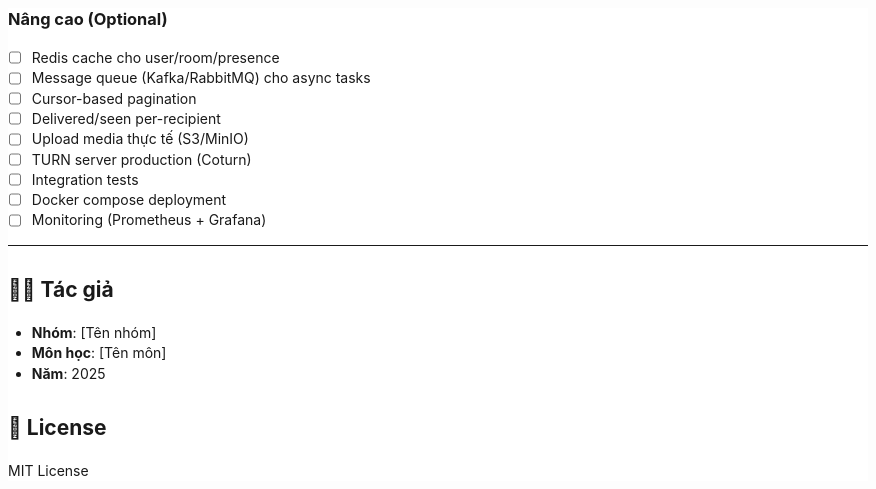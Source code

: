### Nâng cao (Optional)
- [ ] Redis cache cho user/room/presence
- [ ] Message queue (Kafka/RabbitMQ) cho async tasks
- [ ] Cursor-based pagination
- [ ] Delivered/seen per-recipient
- [ ] Upload media thực tế (S3/MinIO)
- [ ] TURN server production (Coturn)
- [ ] Integration tests
- [ ] Docker compose deployment
- [ ] Monitoring (Prometheus + Grafana)

---

## 👨‍💻 Tác giả

- **Nhóm**: [Tên nhóm]
- **Môn học**: [Tên môn]
- **Năm**: 2025

## 📄 License

MIT License
